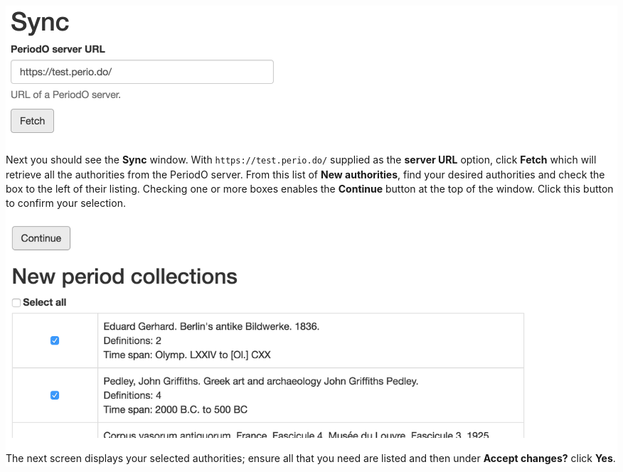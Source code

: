 <img class="screenshot right" alt="Fetching period data from the canonical server." src="/images/fetch-data.png" width="386">

Next you should see the **Sync** window. With `https://test.perio.do/` supplied as the **server URL** option, click **Fetch** which will retrieve all the authorities from the PeriodO server. From this list of **New authorities**, find your desired authorities and check the box to the left of their listing. Checking one or more boxes enables the **Continue** button at the top of the window. Click this button to confirm your selection.

<img class="screenshot" alt="New authorities fetched from a server or file." src="/images/new-authorities.png" width="738">

The next screen displays your selected authorities; ensure all that you need are listed and then under **Accept changes?** click **Yes**. 
